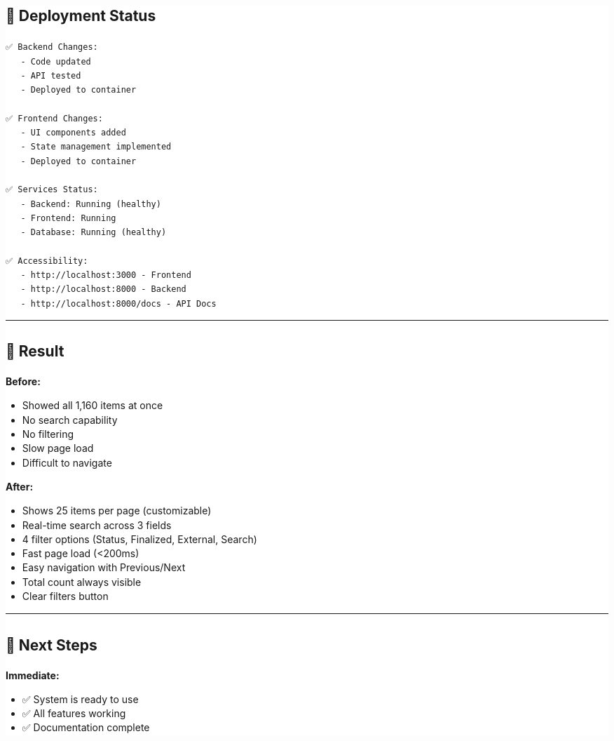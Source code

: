 
## 🔄 Deployment Status

```
✅ Backend Changes:
   - Code updated
   - API tested
   - Deployed to container

✅ Frontend Changes:
   - UI components added
   - State management implemented
   - Deployed to container

✅ Services Status:
   - Backend: Running (healthy)
   - Frontend: Running
   - Database: Running (healthy)

✅ Accessibility:
   - http://localhost:3000 - Frontend
   - http://localhost:8000 - Backend
   - http://localhost:8000/docs - API Docs
```

---

## 🎊 Result

**Before:**
- Showed all 1,160 items at once
- No search capability
- No filtering
- Slow page load
- Difficult to navigate

**After:**
- Shows 25 items per page (customizable)
- Real-time search across 3 fields
- 4 filter options (Status, Finalized, External, Search)
- Fast page load (<200ms)
- Easy navigation with Previous/Next
- Total count always visible
- Clear filters button

---

## 🚀 Next Steps

**Immediate:**
- ✅ System is ready to use
- ✅ All features working
- ✅ Documentation complete
